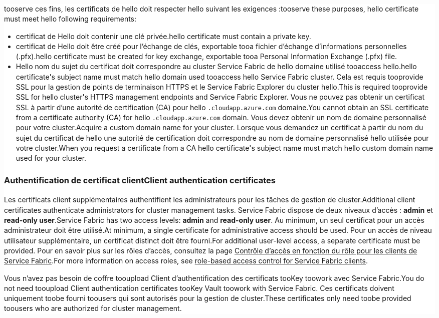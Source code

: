 <span data-ttu-id="d91d3-150">tooserve ces fins, les certificats de hello doit respecter hello suivant les exigences :</span><span class="sxs-lookup"><span data-stu-id="d91d3-150">tooserve these purposes, hello certificate must meet hello following requirements:</span></span>

* <span data-ttu-id="d91d3-151">certificat de Hello doit contenir une clé privée.</span><span class="sxs-lookup"><span data-stu-id="d91d3-151">hello certificate must contain a private key.</span></span>
* <span data-ttu-id="d91d3-152">certificat de Hello doit être créé pour l’échange de clés, exportable tooa fichier d’échange d’informations personnelles (.pfx).</span><span class="sxs-lookup"><span data-stu-id="d91d3-152">hello certificate must be created for key exchange, exportable tooa Personal Information Exchange (.pfx) file.</span></span>
* <span data-ttu-id="d91d3-153">Hello nom du sujet du certificat doit correspondre au cluster Service Fabric de hello domaine utilisé tooaccess hello.</span><span class="sxs-lookup"><span data-stu-id="d91d3-153">hello certificate's subject name must match hello domain used tooaccess hello Service Fabric cluster.</span></span> <span data-ttu-id="d91d3-154">Cela est requis tooprovide SSL pour la gestion de points de terminaison HTTPS et le Service Fabric Explorer du cluster hello.</span><span class="sxs-lookup"><span data-stu-id="d91d3-154">This is required tooprovide SSL for hello cluster's HTTPS management endpoints and Service Fabric Explorer.</span></span> <span data-ttu-id="d91d3-155">Vous ne pouvez pas obtenir un certificat SSL à partir d’une autorité de certification (CA) pour hello `.cloudapp.azure.com` domaine.</span><span class="sxs-lookup"><span data-stu-id="d91d3-155">You cannot obtain an SSL certificate from a certificate authority (CA) for hello `.cloudapp.azure.com` domain.</span></span> <span data-ttu-id="d91d3-156">Vous devez obtenir un nom de domaine personnalisé pour votre cluster.</span><span class="sxs-lookup"><span data-stu-id="d91d3-156">Acquire a custom domain name for your cluster.</span></span> <span data-ttu-id="d91d3-157">Lorsque vous demandez un certificat à partir du nom du sujet du certificat de hello une autorité de certification doit correspondre au nom de domaine personnalisé hello utilisée pour votre cluster.</span><span class="sxs-lookup"><span data-stu-id="d91d3-157">When you request a certificate from a CA hello certificate's subject name must match hello custom domain name used for your cluster.</span></span>

### <a name="client-authentication-certificates"></a><span data-ttu-id="d91d3-158">Authentification de certificat client</span><span class="sxs-lookup"><span data-stu-id="d91d3-158">Client authentication certificates</span></span>
<span data-ttu-id="d91d3-159">Les certificats client supplémentaires authentifient les administrateurs pour les tâches de gestion de cluster.</span><span class="sxs-lookup"><span data-stu-id="d91d3-159">Additional client certificates authenticate administrators for cluster management tasks.</span></span> <span data-ttu-id="d91d3-160">Service Fabric dispose de deux niveaux d’accès : **admin** et **read-only user**.</span><span class="sxs-lookup"><span data-stu-id="d91d3-160">Service Fabric has two access levels: **admin** and **read-only user**.</span></span> <span data-ttu-id="d91d3-161">Au minimum, un seul certificat pour un accès administrateur doit être utilisé.</span><span class="sxs-lookup"><span data-stu-id="d91d3-161">At minimum, a single certificate for administrative access should be used.</span></span> <span data-ttu-id="d91d3-162">Pour un accès de niveau utilisateur supplémentaire, un certificat distinct doit être fourni.</span><span class="sxs-lookup"><span data-stu-id="d91d3-162">For additional user-level access, a separate certificate must be provided.</span></span> <span data-ttu-id="d91d3-163">Pour en savoir plus sur les rôles d’accès, consultez la page [Contrôle d’accès en fonction du rôle pour les clients de Service Fabric][service-fabric-cluster-security-roles].</span><span class="sxs-lookup"><span data-stu-id="d91d3-163">For more information on access roles, see [role-based access control for Service Fabric clients][service-fabric-cluster-security-roles].</span></span>

<span data-ttu-id="d91d3-164">Vous n’avez pas besoin de coffre tooupload Client d’authentification des certificats tooKey toowork avec Service Fabric.</span><span class="sxs-lookup"><span data-stu-id="d91d3-164">You do not need tooupload Client authentication certificates tooKey Vault toowork with Service Fabric.</span></span> <span data-ttu-id="d91d3-165">Ces certificats doivent uniquement toobe fourni toousers qui sont autorisés pour la gestion de cluster.</span><span class="sxs-lookup"><span data-stu-id="d91d3-165">These certificates only need toobe provided toousers who are authorized for cluster management.</span></span> 


[azure-powershell]: https://azure.microsoft.com/documentation/articles/powershell-install-configure/
[service-fabric-rp-helpers]: https://github.com/ChackDan/Service-Fabric/tree/master/Scripts/ServiceFabricRPHelpers
[azure-portal]: https://portal.azure.com/
[key-vault-get-started]: ../key-vault/key-vault-get-started.md
[create-cluster-arm]: service-fabric-cluster-creation-via-arm.md
[service-fabric-cluster-security]: service-fabric-cluster-security.md
[service-fabric-cluster-security-roles]: service-fabric-cluster-security-roles.md
[service-fabric-cluster-capacity]: service-fabric-cluster-capacity.md
[service-fabric-connect-and-communicate-with-services]: service-fabric-connect-and-communicate-with-services.md
[service-fabric-health-introduction]: service-fabric-health-introduction.md
[service-fabric-reliable-services-backup-restore]: service-fabric-reliable-services-backup-restore.md
[remote-connect-to-a-vm-scale-set]: service-fabric-cluster-nodetypes.md#remote-connect-to-a-vm-scale-set-instance-or-a-cluster-node
[service-fabric-cluster-upgrade]: service-fabric-cluster-upgrade.md
[SearchforServiceFabricClusterTemplate]: ./media/service-fabric-cluster-creation-via-portal/SearchforServiceFabricClusterTemplate.png
[CreateRG]: ./media/service-fabric-cluster-creation-via-portal/CreateRG.png
[CreateNodeType]: ./media/service-fabric-cluster-creation-via-portal/NodeType.png
[SecurityConfigs]: ./media/service-fabric-cluster-creation-via-portal/SecurityConfigs.png
[Notifications]: ./media/service-fabric-cluster-creation-via-portal/notifications.png
[ClusterDashboard]: ./media/service-fabric-cluster-creation-via-portal/ClusterDashboard.png
[cluster-security-cert-installation]: ./media/service-fabric-cluster-creation-via-arm/cluster-security-cert-installation.png